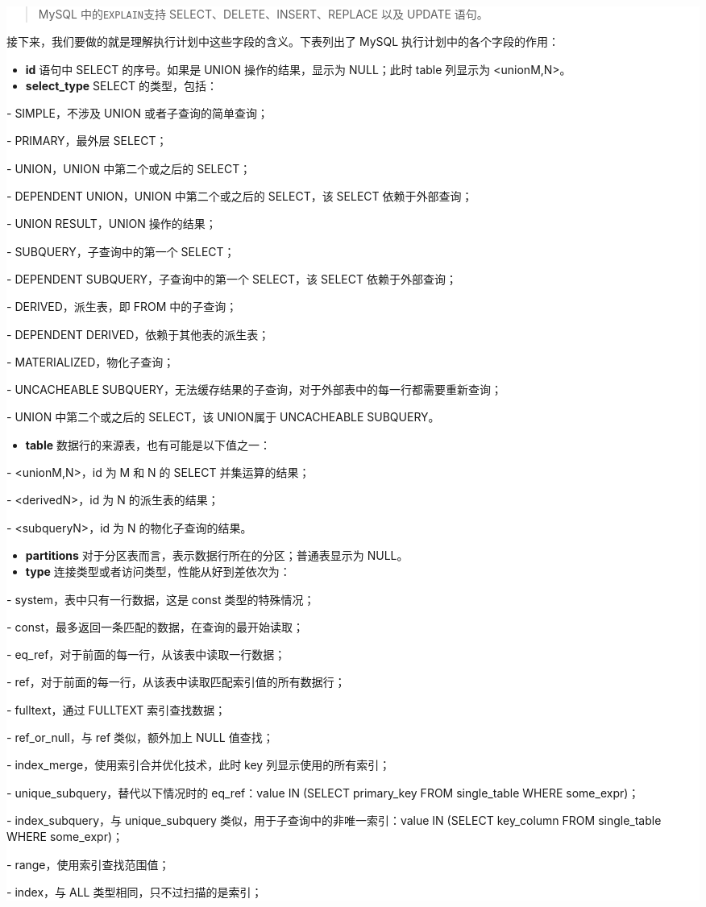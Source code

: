 > MySQL 中的`EXPLAIN`支持 SELECT、DELETE、INSERT、REPLACE 以及 UPDATE 语句。

接下来，我们要做的就是理解执行计划中这些字段的含义。下表列出了 MySQL 执行计划中的各个字段的作用：

- **id** 语句中 SELECT 的序号。如果是 UNION 操作的结果，显示为 NULL；此时 table 列显示为 <unionM,N>。
- **select_type** SELECT 的类型，包括：

\- SIMPLE，不涉及 UNION 或者子查询的简单查询；

\- PRIMARY，最外层 SELECT；

\- UNION，UNION 中第二个或之后的 SELECT；

\- DEPENDENT UNION，UNION 中第二个或之后的 SELECT，该 SELECT 依赖于外部查询；

\- UNION RESULT，UNION 操作的结果；

\- SUBQUERY，子查询中的第一个 SELECT；

\- DEPENDENT SUBQUERY，子查询中的第一个 SELECT，该 SELECT 依赖于外部查询；

\- DERIVED，派生表，即 FROM 中的子查询；

\- DEPENDENT DERIVED，依赖于其他表的派生表；

\- MATERIALIZED，物化子查询；

\- UNCACHEABLE SUBQUERY，无法缓存结果的子查询，对于外部表中的每一行都需要重新查询；

\- UNION 中第二个或之后的 SELECT，该 UNION属于 UNCACHEABLE SUBQUERY。

- **table** 数据行的来源表，也有可能是以下值之一：

\- \<unionM,N\>，id 为 M 和 N 的 SELECT 并集运算的结果；

\- \<derivedN\>，id 为 N 的派生表的结果；

\- \<subqueryN\>，id 为 N 的物化子查询的结果。

- **partitions** 对于分区表而言，表示数据行所在的分区；普通表显示为 NULL。
- **type** 连接类型或者访问类型，性能从好到差依次为：

\- system，表中只有一行数据，这是 const 类型的特殊情况；

\- const，最多返回一条匹配的数据，在查询的最开始读取；

\- eq_ref，对于前面的每一行，从该表中读取一行数据；

\- ref，对于前面的每一行，从该表中读取匹配索引值的所有数据行；

\- fulltext，通过 FULLTEXT 索引查找数据；

\- ref_or_null，与 ref 类似，额外加上 NULL 值查找；

\- index_merge，使用索引合并优化技术，此时 key 列显示使用的所有索引；

\- unique_subquery，替代以下情况时的 eq_ref：value IN (SELECT primary_key FROM single_table WHERE some_expr)；

\- index_subquery，与 unique_subquery 类似，用于子查询中的非唯一索引：value IN (SELECT key_column FROM single_table WHERE some_expr)；

\- range，使用索引查找范围值；

\- index，与 ALL 类型相同，只不过扫描的是索引；

